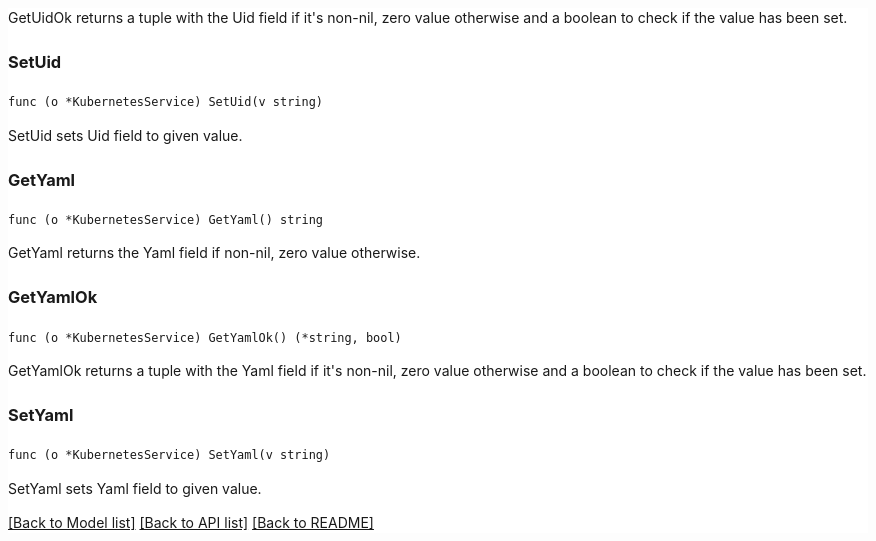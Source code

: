 GetUidOk returns a tuple with the Uid field if it's non-nil, zero value otherwise
and a boolean to check if the value has been set.

### SetUid

`func (o *KubernetesService) SetUid(v string)`

SetUid sets Uid field to given value.


### GetYaml

`func (o *KubernetesService) GetYaml() string`

GetYaml returns the Yaml field if non-nil, zero value otherwise.

### GetYamlOk

`func (o *KubernetesService) GetYamlOk() (*string, bool)`

GetYamlOk returns a tuple with the Yaml field if it's non-nil, zero value otherwise
and a boolean to check if the value has been set.

### SetYaml

`func (o *KubernetesService) SetYaml(v string)`

SetYaml sets Yaml field to given value.



[[Back to Model list]](../README.md#documentation-for-models) [[Back to API list]](../README.md#documentation-for-api-endpoints) [[Back to README]](../README.md)


